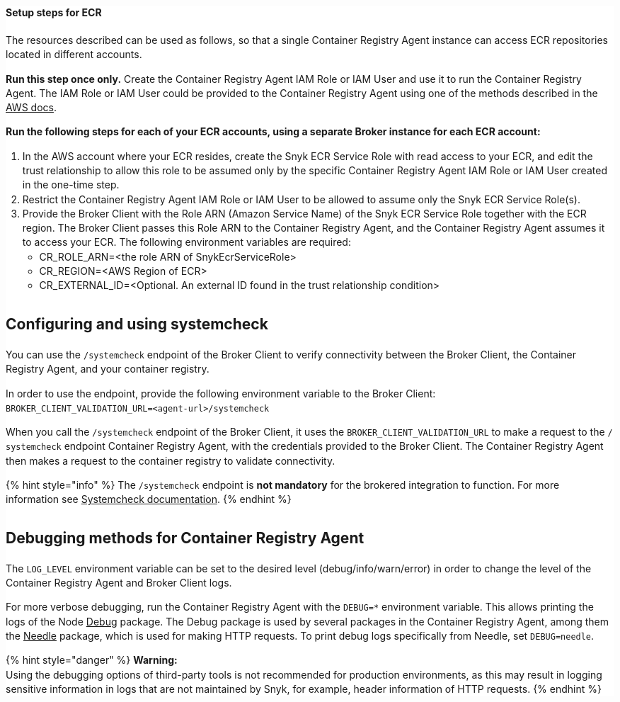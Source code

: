 #### **Setup steps for ECR**

The resources described can be used as follows, so that a single Container Registry Agent instance can access ECR repositories located in different accounts.

**Run this step once only.** Create the Container Registry Agent IAM Role or IAM User and use it to run the Container Registry Agent. The IAM Role or IAM User could be provided to the Container Registry Agent using one of the methods described in the [AWS docs](https://docs.aws.amazon.com/sdk-for-javascript/v2/developer-guide/setting-credentials-node.html).

**Run the following steps for each of your ECR accounts, using a separate Broker instance for each ECR account:**

1. In the AWS account where your ECR resides, create the Snyk ECR Service Role with read access to your ECR, and edit the trust relationship to allow this role to be assumed only by the specific Container Registry Agent IAM Role or IAM User created in the one-time step.
2. Restrict the Container Registry Agent IAM Role or IAM User to be allowed to assume only the Snyk ECR Service Role(s).
3. Provide the Broker Client with the Role ARN (Amazon Service Name) of the Snyk ECR Service Role together with the ECR region. The Broker Client passes this Role ARN to the Container Registry Agent, and the Container Registry Agent assumes it to access your ECR. The following environment variables are required:
   * CR\_ROLE\_ARN=\<the role ARN of SnykEcrServiceRole>
   * CR\_REGION=\<AWS Region of ECR>
   * CR\_EXTERNAL\_ID=\<Optional. An external ID found in the trust relationship condition>

## **Configuring and using systemcheck**

You can use the `/systemcheck` endpoint of the Broker Client to verify connectivity between the Broker Client, the Container Registry Agent, and your container registry.

In order to use the endpoint, provide the following environment variable to the Broker Client:\
`BROKER_CLIENT_VALIDATION_URL=<agent-url>/systemcheck`

When you call the `/systemcheck` endpoint of the Broker Client, it uses the `BROKER_CLIENT_VALIDATION_URL` to make a request to the `/systemcheck` endpoint Container Registry Agent, with the credentials provided to the Broker Client. The Container Registry Agent then makes a request to the container registry to validate connectivity.

{% hint style="info" %}
The `/systemcheck` endpoint is **not mandatory** for the brokered integration to function. For more information see [Systemcheck documentation](../troubleshooting-broker.md#monitoring-systemcheck).
{% endhint %}

## **Debugging methods for Container Registry Agent**

The `LOG_LEVEL` environment variable can be set to the desired level (debug/info/warn/error) in order to change the level of the Container Registry Agent and Broker Client logs.

For more verbose debugging, run the Container Registry Agent with the `DEBUG=*` environment variable. This allows printing the logs of the Node [Debug](https://www.npmjs.com/package/debug) package. The Debug package is used by several packages in the Container Registry Agent, among them the [Needle](https://www.npmjs.com/package/needle) package, which is used for making HTTP requests. To print debug logs specifically from Needle, set `DEBUG=needle`.

{% hint style="danger" %}
**Warning:**\
Using the debugging options of third-party tools is not recommended for production environments, as this may result in logging sensitive information in logs that are not maintained by Snyk, for example, header information of HTTP requests.
{% endhint %}
